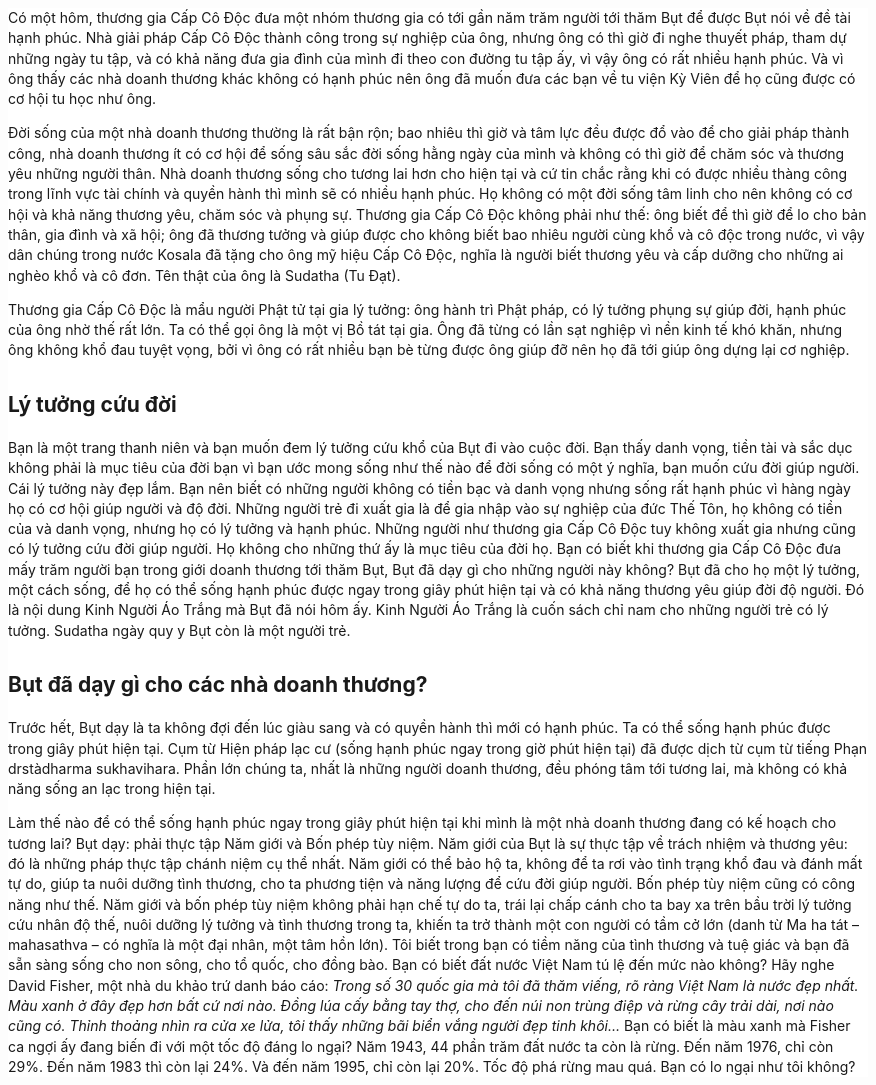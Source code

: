 Có một hôm, thương gia Cấp Cô Độc đưa một nhóm thương gia có tới gần năm trăm người tới thăm Bụt để được Bụt nói về đề tài hạnh phúc. Nhà giải pháp Cấp Cô Độc thành công trong sự nghiệp của ông, nhưng ông có thì giờ đi nghe thuyết pháp, tham dự những ngày tu tập, và có khả năng đưa gia đình của mình đi theo con đường tu tập ấy, vì vậy ông có rất nhiều hạnh phúc. Và vì ông thấy các nhà doanh thương khác không có hạnh phúc nên ông đã muốn đưa các bạn về tu viện Kỳ Viên để họ cũng được có cơ hội tu học như ông.

Đời sống của một nhà doanh thương thường là rất bận rộn; bao nhiêu thì giờ và tâm lực đều được đổ vào để cho giải pháp thành công, nhà doanh thương ít có cơ hội để sống sâu sắc đời sống hằng ngày của mình và không có thì giờ để chăm sóc và thương yêu những người thân. Nhà doanh thương sống cho tương lai hơn cho hiện tại và cứ tin chắc rằng khi có được nhiều thàng công trong lĩnh vực tài chính và quyền hành thì mình sẽ có nhiều hạnh phúc. Họ không có một đời sống tâm linh cho nên không có cơ hội và khả năng thương yêu, chăm sóc và phụng sự. Thương gia Cấp Cô Độc không phải như thế: ông biết để thì giờ để lo cho bản thân, gia đình và xã hội; ông đã thương tưởng và giúp được cho không biết bao nhiêu người cùng khổ và cô độc trong nước, vì vậy dân chúng trong nước Kosala đã tặng cho ông mỹ hiệu Cấp Cô Độc, nghĩa là người biết thương yêu và cấp dưỡng cho những ai nghèo khổ và cô đơn. Tên thật của ông là Sudatha (Tu Đạt).

Thương gia Cấp Cô Độc là mẩu người Phật tử tại gia lý tưởng: ông hành trì Phật pháp, có lý tưởng phụng sự giúp đời, hạnh phúc của ông nhờ thế rất lớn. Ta có thể gọi ông là một vị Bồ tát tại gia. Ông đã từng có lần sạt nghiệp vì nền kinh tế khó khăn, nhưng ông không khổ đau tuyệt vọng, bởi vì ông có rất nhiều bạn bè từng được ông giúp đỡ nên họ đã tới giúp ông dựng lại cơ nghiệp.

## Lý tưởng cứu đời

Bạn là một trang thanh niên và bạn muốn đem lý tưởng cứu khổ của Bụt đi vào cuộc đời. Bạn thấy danh vọng, tiền tài và sắc dục không phải là mục tiêu của đời bạn vì bạn ước mong sống như thế nào để đời sống có một ý nghĩa, bạn muốn cứu đời giúp người. Cái lý tưởng này đẹp lắm. Bạn nên biết có những người không có tiền bạc và danh vọng nhưng sống rất hạnh phúc vì hàng ngày họ có cơ hội giúp người và độ đời. Những người trẻ đi xuất gia là để gia nhập vào sự nghiệp của đức Thế Tôn, họ không có tiền của và danh vọng, nhưng họ có lý tưởng và hạnh phúc. Những người như thương gia Cấp Cô Độc tuy không xuất gia nhưng cũng có lý tưởng cứu đời giúp người. Họ không cho những thứ ấy là mục tiêu của đời họ. Bạn có biết khi thương gia Cấp Cô Độc đưa mấy trăm người bạn trong giới doanh thương tới thăm Bụt, Bụt đã dạy gì cho những người này không? Bụt đã cho họ một lý tưởng, một cách sống, để họ có thể sống hạnh phúc được ngay trong giây phút hiện tại và có khả năng thương yêu giúp đời độ người. Đó là nội dung Kinh Người Áo Trắng mà Bụt đã nói hôm ấy. Kinh Người Áo Trắng là cuốn sách chỉ nam cho những người trẻ có lý tưởng. Sudatha ngày quy y Bụt còn là một người trẻ.

## Bụt đã dạy gì cho các nhà doanh thương?

Trước hết, Bụt dạy là ta không đợi đến lúc giàu sang và có quyền hành thì mới có hạnh phúc. Ta có thể sống hạnh phúc được trong giây phút hiện tại. Cụm từ Hiện pháp lạc cư (sống hạnh phúc ngay trong giờ phút hiện tại) đã được dịch từ cụm từ tiếng Phạn drstàdharma sukhavihara. Phần lớn chúng ta, nhất là những người doanh thương, đều phóng tâm tới tương lai, mà không có khả năng sống an lạc trong hiện tại.

Làm thế nào để có thể sống hạnh phúc ngay trong giây phút hiện tại khi mình là một nhà doanh thương đang có kế hoạch cho tương lai? Bụt dạy: phải thực tập Năm giới và Bốn phép tùy niệm. Năm giới của Bụt là sự thực tập về trách nhiệm và thương yêu: đó là những pháp thực tập chánh niệm cụ thể nhất. Năm giới có thể bảo hộ ta, không để ta rơi vào tình trạng khổ đau và đánh mất tự do, giúp ta nuôi dưỡng tình thương, cho ta phương tiện và năng lượng để cứu đời giúp người. Bốn phép tùy niệm cũng có công năng như thế. Năm giới và bốn phép tùy niệm không phải hạn chế tự do ta, trái lại chấp cánh cho ta bay xa trên bầu trời lý tưởng cứu nhân độ thế, nuôi dưỡng lý tưởng và tình thương trong ta, khiến ta trở thành một con người có tầm cở lớn (danh từ Ma ha tát – mahasathva – có nghĩa là một đại nhân, một tâm hồn lớn). Tôi biết trong bạn có tiềm năng của tình thương và tuệ giác và bạn đã sẵn sàng sống cho non sông, cho tổ quốc, cho đồng bào. Bạn có biết đất nước Việt Nam tú lệ đến mức nào không? Hãy nghe David Fisher, một nhà du khảo trứ danh báo cáo: _Trong số 30 quốc gia mà tôi đã thăm viếng, rõ ràng Việt Nam là nước đẹp nhất. Màu xanh ở đây đẹp hơn bất cứ nơi nào. Đồng lúa cấy bằng tay thợ, cho đến núi non trùng điệp và rừng cây trải dài, nơi nào cũng có. Thỉnh thoảng nhìn ra cửa xe lửa, tôi thấy những bãi biển vắng người đẹp tinh khôi…_ Bạn có biết là màu xanh mà Fisher ca ngợi ấy đang biến đi với một tốc độ đáng lo ngại? Năm 1943, 44 phần trăm đất nước ta còn là rừng. Đến năm 1976, chỉ còn 29%. Đến năm 1983 thì còn lại 24%. Và đến năm 1995, chỉ còn lại 20%. Tốc độ phá rừng mau quá. Bạn có lo ngại như tôi không?
